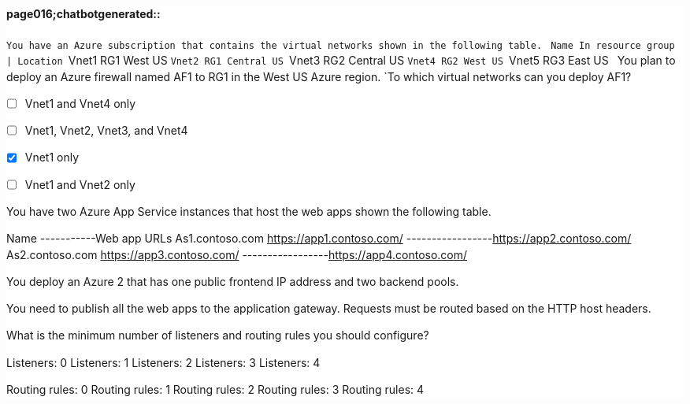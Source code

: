 

#### page016;chatbotgenerated::
`You have an Azure subscription that contains the virtual networks shown in the following table.
`
`Name In resource group | Location
`Vnet1 RG1 West US
`Vnet2 RG1 Central US
`Vnet3 RG2 Central US
`Vnet4 RG2 West US
`Vnet5 RG3 East US
`
`You plan to deploy an Azure firewall named AF1 to RG1 in the West US Azure region.
`To which virtual networks can you deploy AF1?

- [ ] Vnet1 and Vnet4 only
- [ ] Vnet1, Vnet2, Vnet3, and Vnet4
- [x] Vnet1 only
- [ ] Vnet1 and Vnet2 only






You have two Azure App Service instances that host the web apps shown the following table.


Name -----------Web app URLs
As1.contoso.com https://app1.contoso.com/
-----------------https://app2.contoso.com/
As2.contoso.com https://app3.contoso.com/
-----------------https://app4.contoso.com/


You deploy an Azure 2 that has one public frontend IP address and two backend pools.

You need to publish all the web apps to the application gateway. Requests must be routed based on the HTTP host headers.

What is the minimum number of listeners and routing rules you should configure? 



Listeners: 0
Listeners: 1
Listeners: 2
Listeners: 3
Listeners: 4

Routing rules: 0
Routing rules: 1
Routing rules: 2
Routing rules: 3
Routing rules: 4






